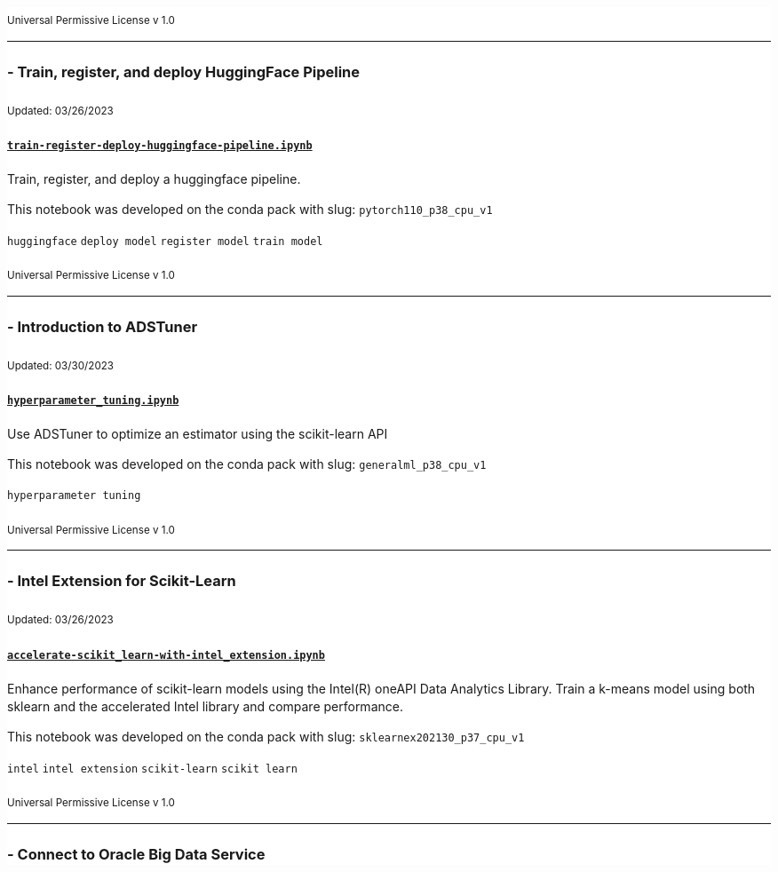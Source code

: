 <sub>Universal Permissive License v 1.0</sup>

---
### <a name="train-register-deploy-huggingface-pipeline.ipynb"></a> - Train, register, and deploy HuggingFace Pipeline

<sub>Updated: 03/26/2023</sub>
#### [`train-register-deploy-huggingface-pipeline.ipynb`](train-register-deploy-huggingface-pipeline.ipynb)

 
Train, register, and deploy a huggingface pipeline.

This notebook was developed on the conda pack with slug: `pytorch110_p38_cpu_v1`

 
`huggingface`  `deploy model`  `register model`  `train model`

<sub>Universal Permissive License v 1.0</sup>

---
### <a name="hyperparameter_tuning.ipynb"></a> - Introduction to ADSTuner

<sub>Updated: 03/30/2023</sub>
#### [`hyperparameter_tuning.ipynb`](hyperparameter_tuning.ipynb)

 
Use ADSTuner to optimize an estimator using the scikit-learn API

This notebook was developed on the conda pack with slug: `generalml_p38_cpu_v1`

 
`hyperparameter tuning`

<sub>Universal Permissive License v 1.0</sup>

---
### <a name="accelerate-scikit_learn-with-intel_extension.ipynb"></a> - Intel Extension for Scikit-Learn

<sub>Updated: 03/26/2023</sub>
#### [`accelerate-scikit_learn-with-intel_extension.ipynb`](accelerate-scikit_learn-with-intel_extension.ipynb)

 
Enhance performance of scikit-learn models using the Intel(R) oneAPI Data Analytics Library. Train a k-means model using both sklearn and the accelerated Intel library and compare performance.

This notebook was developed on the conda pack with slug: `sklearnex202130_p37_cpu_v1`

 
`intel`  `intel extension`  `scikit-learn`  `scikit learn`

<sub>Universal Permissive License v 1.0</sup>

---
### <a name="big_data_service-(BDS)-kerberos.ipynb"></a> - Connect to Oracle Big Data Service
